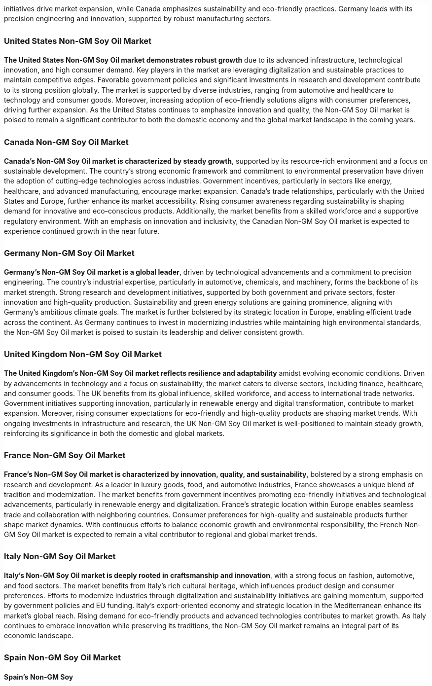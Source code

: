 initiatives drive market expansion, while Canada emphasizes sustainability and eco-friendly practices. Germany leads with its precision engineering and innovation, supported by robust manufacturing sectors.</span></em></p></blockquote><h3><strong>United States Non-GM Soy Oil Market</strong></h3><p><strong>The United States Non-GM Soy Oil market demonstrates robust growth</strong> due to its advanced infrastructure, technological innovation, and high consumer demand. Key players in the market are leveraging digitalization and sustainable practices to maintain competitive edges. Favorable government policies and significant investments in research and development contribute to its strong position globally. The market is supported by diverse industries, ranging from automotive and healthcare to technology and consumer goods. Moreover, increasing adoption of eco-friendly solutions aligns with consumer preferences, driving further expansion. As the United States continues to emphasize innovation and quality, the Non-GM Soy Oil market is poised to remain a significant contributor to both the domestic economy and the global market landscape in the coming years.</p><h3><strong>Canada Non-GM Soy Oil Market</strong></h3><p><strong>Canada&rsquo;s Non-GM Soy Oil market is characterized by steady growth</strong>, supported by its resource-rich environment and a focus on sustainable development. The country&rsquo;s strong economic framework and commitment to environmental preservation have driven the adoption of cutting-edge technologies across industries. Government incentives, particularly in sectors like energy, healthcare, and advanced manufacturing, encourage market expansion. Canada&rsquo;s trade relationships, particularly with the United States and Europe, further enhance its market accessibility. Rising consumer awareness regarding sustainability is shaping demand for innovative and eco-conscious products. Additionally, the market benefits from a skilled workforce and a supportive regulatory environment. With an emphasis on innovation and inclusivity, the Canadian Non-GM Soy Oil market is expected to experience continued growth in the near future.</p><h3><strong>Germany Non-GM Soy Oil Market</strong></h3><p><strong>Germany&rsquo;s Non-GM Soy Oil market is a global leader</strong>, driven by technological advancements and a commitment to precision engineering. The country&rsquo;s industrial expertise, particularly in automotive, chemicals, and machinery, forms the backbone of its market strength. Strong research and development initiatives, supported by both government and private sectors, foster innovation and high-quality production. Sustainability and green energy solutions are gaining prominence, aligning with Germany&rsquo;s ambitious climate goals. The market is further bolstered by its strategic location in Europe, enabling efficient trade across the continent. As Germany continues to invest in modernizing industries while maintaining high environmental standards, the Non-GM Soy Oil market is poised to sustain its leadership and deliver consistent growth.</p><h3><strong>United Kingdom Non-GM Soy Oil Market</strong></h3><p><strong>The United Kingdom&rsquo;s Non-GM Soy Oil market reflects resilience and adaptability</strong> amidst evolving economic conditions. Driven by advancements in technology and a focus on sustainability, the market caters to diverse sectors, including finance, healthcare, and consumer goods. The UK benefits from its global influence, skilled workforce, and access to international trade networks. Government initiatives supporting innovation, particularly in renewable energy and digital transformation, contribute to market expansion. Moreover, rising consumer expectations for eco-friendly and high-quality products are shaping market trends. With ongoing investments in infrastructure and research, the UK Non-GM Soy Oil market is well-positioned to maintain steady growth, reinforcing its significance in both the domestic and global markets.</p><h3><strong>France Non-GM Soy Oil Market</strong></h3><p><strong>France&rsquo;s Non-GM Soy Oil market is characterized by innovation, quality, and sustainability</strong>, bolstered by a strong emphasis on research and development. As a leader in luxury goods, food, and automotive industries, France showcases a unique blend of tradition and modernization. The market benefits from government incentives promoting eco-friendly initiatives and technological advancements, particularly in renewable energy and digitalization. France&rsquo;s strategic location within Europe enables seamless trade and collaboration with neighboring countries. Consumer preferences for high-quality and sustainable products further shape market dynamics. With continuous efforts to balance economic growth and environmental responsibility, the French Non-GM Soy Oil market is expected to remain a vital contributor to regional and global market trends.</p><h3><strong>Italy Non-GM Soy Oil Market</strong></h3><p><strong>Italy&rsquo;s Non-GM Soy Oil market is deeply rooted in craftsmanship and innovation</strong>, with a strong focus on fashion, automotive, and food sectors. The market benefits from Italy&rsquo;s rich cultural heritage, which influences product design and consumer preferences. Efforts to modernize industries through digitalization and sustainability initiatives are gaining momentum, supported by government policies and EU funding. Italy&rsquo;s export-oriented economy and strategic location in the Mediterranean enhance its market&rsquo;s global reach. Rising demand for eco-friendly products and advanced technologies contributes to market growth. As Italy continues to embrace innovation while preserving its traditions, the Non-GM Soy Oil market remains an integral part of its economic landscape.</p><h3><strong>Spain Non-GM Soy Oil Market</strong></h3><p><strong>Spain&rsquo;s Non-GM Soy